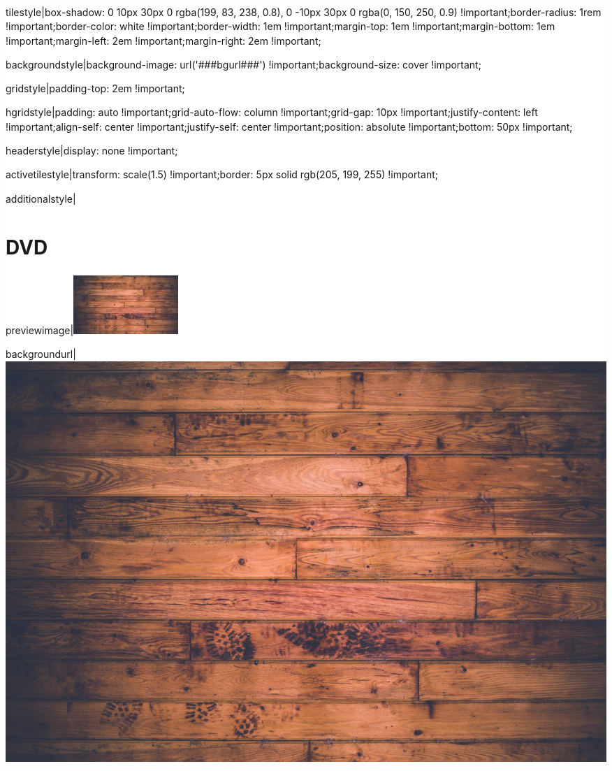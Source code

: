 tilestyle|box-shadow: 0 10px 30px 0 rgba(199, 83, 238, 0.8), 0 -10px 30px 0 rgba(0, 150, 250, 0.9) !important;border-radius: 1rem !important;border-color: white !important;border-width: 1em !important;margin-top: 1em !important;margin-bottom: 1em !important;margin-left: 2em !important;margin-right: 2em !important;

backgroundstyle|background-image: url('###bgurl###') !important;background-size: cover !important;

gridstyle|padding-top: 2em !important;

hgridstyle|padding: auto !important;grid-auto-flow: column !important;grid-gap: 10px !important;justify-content: left !important;align-self: center !important;justify-self: center !important;position: absolute !important;bottom: 50px !important;

headerstyle|display: none !important;

activetilestyle|transform: scale(1.5) !important;border: 5px solid rgb(205, 199, 255) !important;

additionalstyle|

# DVD

previewimage|![](images/keith-misner-h0Vxgz5tyXA-unsplash-mini.jpg)

backgroundurl|![](images/keith-misner-h0Vxgz5tyXA-unsplash.jpg)
